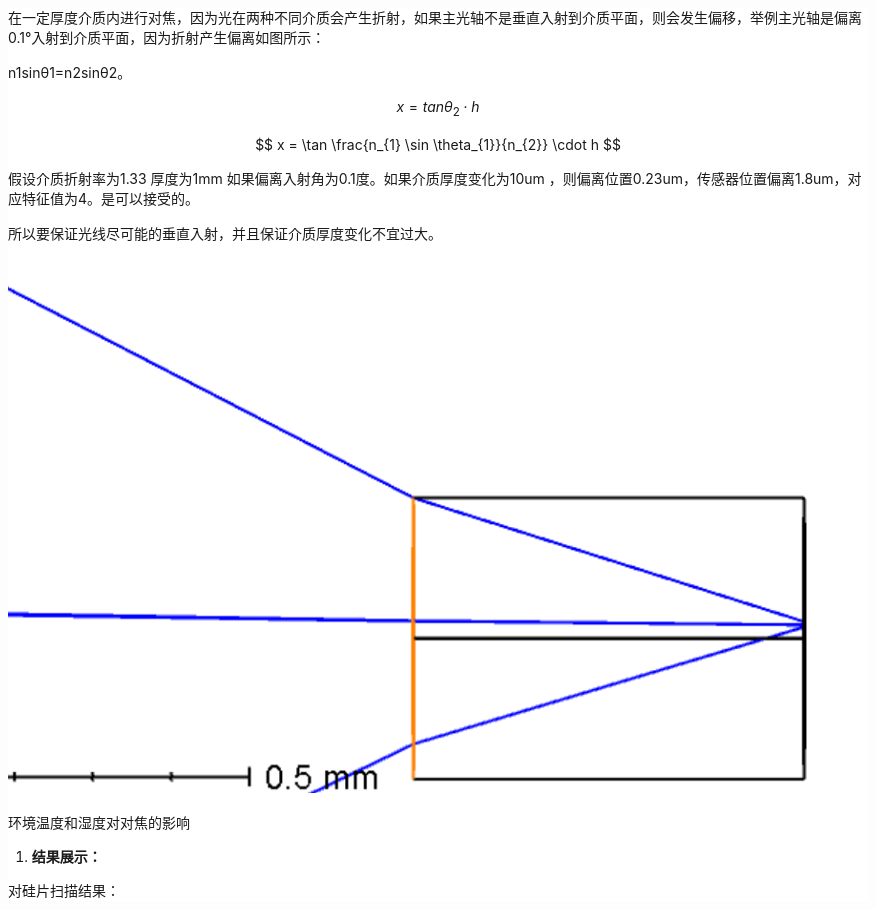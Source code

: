 在一定厚度介质内进行对焦，因为光在两种不同介质会产生折射，如果主光轴不是垂直入射到介质平面，则会发生偏移，举例主光轴是偏离0.1°入射到介质平面，因为折射产生偏离如图所示：

n1sinθ1=n2sinθ2。

$$
x = t a n \theta_{2} \cdot h
$$

$$
x = \tan \frac{n_{1} \sin \theta_{1}}{n_{2}} \cdot h
$$

假设介质折射率为1.33 厚度为1mm 如果偏离入射角为0.1度。如果介质厚度变化为10um ，则偏离位置0.23um，传感器位置偏离1.8um，对应特征值为4。是可以接受的。

所以要保证光线尽可能的垂直入射，并且保证介质厚度变化不宜过大。

![](media/797dd29a60abe2370c6857bc452defd9.png)

环境温度和湿度对对焦的影响

1.  **结果展示：**

对硅片扫描结果：

